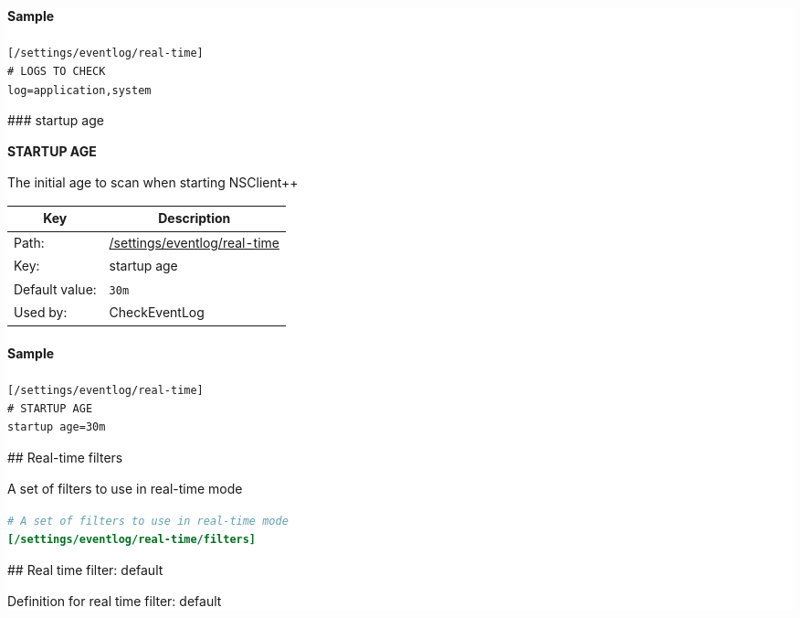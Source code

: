 
#### Sample

```
[/settings/eventlog/real-time]
# LOGS TO CHECK
log=application,system
```


<a name="/settings/eventlog/real-time_startup age"/>
### startup age

**STARTUP AGE**

The initial age to scan when starting NSClient++




| Key            | Description                                                   |
|----------------|---------------------------------------------------------------|
| Path:          | [/settings/eventlog/real-time](#/settings/eventlog/real-time) |
| Key:           | startup age                                                   |
| Default value: | `30m`                                                         |
| Used by:       | CheckEventLog                                                 |


#### Sample

```
[/settings/eventlog/real-time]
# STARTUP AGE
startup age=30m
```


<a name="/settings/eventlog/real-time/filters"/>
## Real-time filters

A set of filters to use in real-time mode

```ini
# A set of filters to use in real-time mode
[/settings/eventlog/real-time/filters]

```






<a name="/settings/eventlog/real-time/filters/default"/>
## Real time filter: default

Definition for real time filter: default
